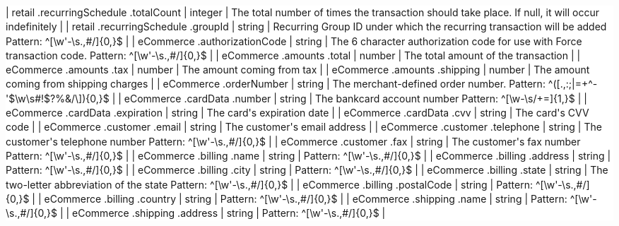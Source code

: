 | retail .recurringSchedule .totalCount                  | integer | The total number of times the transaction should take place. If null, it will occur indefinitely                                                                                                                 |
| retail .recurringSchedule .groupId                     | string  | Recurring Group ID under which the recurring transaction will be added Pattern: ^[\w'\-\s\.,#\/]{0,}$                                                                                                            |
| eCommerce .authorizationCode                           | string  | The 6 character authorization code for use with Force transaction code. Pattern: ^[\w'\-\s\.,#\/]{0,}$                                                                                                           |
| eCommerce .amounts .total                              | number  | The total amount of the transaction                                                                                                                                                                              |
| eCommerce .amounts .tax                                | number  | The amount coming from tax                                                                                                                                                                                       |
| eCommerce .amounts .shipping                           | number  | The amount coming from shipping charges                                                                                                                                                                          |
| eCommerce .orderNumber                                 | string  | The merchant-defined order number. Pattern: ^([\.\,\:\;\|\=\+\^\-\'\$\w\s\#\!\$\?\%\&\/\\]){0,}$                                                                                                                 |
| eCommerce .cardData .number                            | string  | The bankcard account number Pattern: ^[\w\-\s\/\+\=]{1,}$                                                                                                                                                        |
| eCommerce .cardData .expiration                        | string  | The card's expiration date                                                                                                                                                                                       |
| eCommerce .cardData .cvv                               | string  | The card's CVV code                                                                                                                                                                                              |
| eCommerce .customer .email                             | string  | The customer's email address                                                                                                                                                                                     |
| eCommerce .customer .telephone                         | string  | The customer's telephone number Pattern: ^[\w'\-\s\.,#\/]{0,}$                                                                                                                                                   |
| eCommerce .customer .fax                               | string  | The customer's fax number Pattern: ^[\w'\-\s\.,#\/]{0,}$                                                                                                                                                         |
| eCommerce .billing .name                               | string  | Pattern: ^[\w'\-\s\.,#\/]{0,}$                                                                                                                                                                                   |
| eCommerce .billing .address                            | string  | Pattern: ^[\w'\-\s\.,#\/]{0,}$                                                                                                                                                                                   |
| eCommerce .billing .city                               | string  | Pattern: ^[\w'\-\s\.,#\/]{0,}$                                                                                                                                                                                   |
| eCommerce .billing .state                              | string  | The two-letter abbreviation of the state Pattern: ^[\w'\-\s\.,#\/]{0,}$                                                                                                                                                                                   |
| eCommerce .billing .postalCode                         | string  | Pattern: ^[\w'\-\s\.,#\/]{0,}$                                                                                                                                                                                   |
| eCommerce .billing .country                            | string  | Pattern: ^[\w'\-\s\.,#\/]{0,}$                                                                                                                                                                                   |
| eCommerce .shipping .name                              | string  | Pattern: ^[\w'\-\s\.,#\/]{0,}$                                                                                                                                                                                   |
| eCommerce .shipping .address                           | string  | Pattern: ^[\w'\-\s\.,#\/]{0,}$                                                                                                                                                                                   |